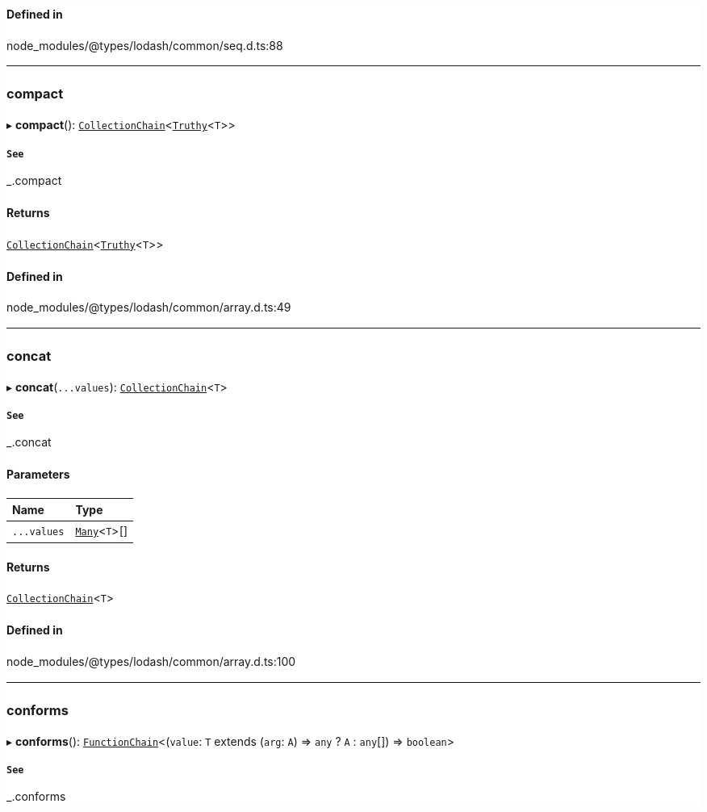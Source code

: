 #### Defined in

node_modules/@types/lodash/common/seq.d.ts:88

---

### compact

▸ **compact**():
[`CollectionChain`](lodash.CollectionChain.md)<[`Truthy`](../modules/lodash.md#truthy)<`T`\>\>

**`See`**

\_.compact

#### Returns

[`CollectionChain`](lodash.CollectionChain.md)<[`Truthy`](../modules/lodash.md#truthy)<`T`\>\>

#### Defined in

node_modules/@types/lodash/common/array.d.ts:49

---

### concat

▸ **concat**(`...values`): [`CollectionChain`](lodash.CollectionChain.md)<`T`\>

**`See`**

\_.concat

#### Parameters

| Name        | Type                                        |
| :---------- | :------------------------------------------ |
| `...values` | [`Many`](../modules/lodash.md#many)<`T`\>[] |

#### Returns

[`CollectionChain`](lodash.CollectionChain.md)<`T`\>

#### Defined in

node_modules/@types/lodash/common/array.d.ts:100

---

### conforms

▸ **conforms**(): [`FunctionChain`](lodash.FunctionChain.md)<(`value`: `T` extends (`arg`: `A`) =>
`any` ? `A` : `any`[]) => `boolean`\>

**`See`**

\_.conforms
